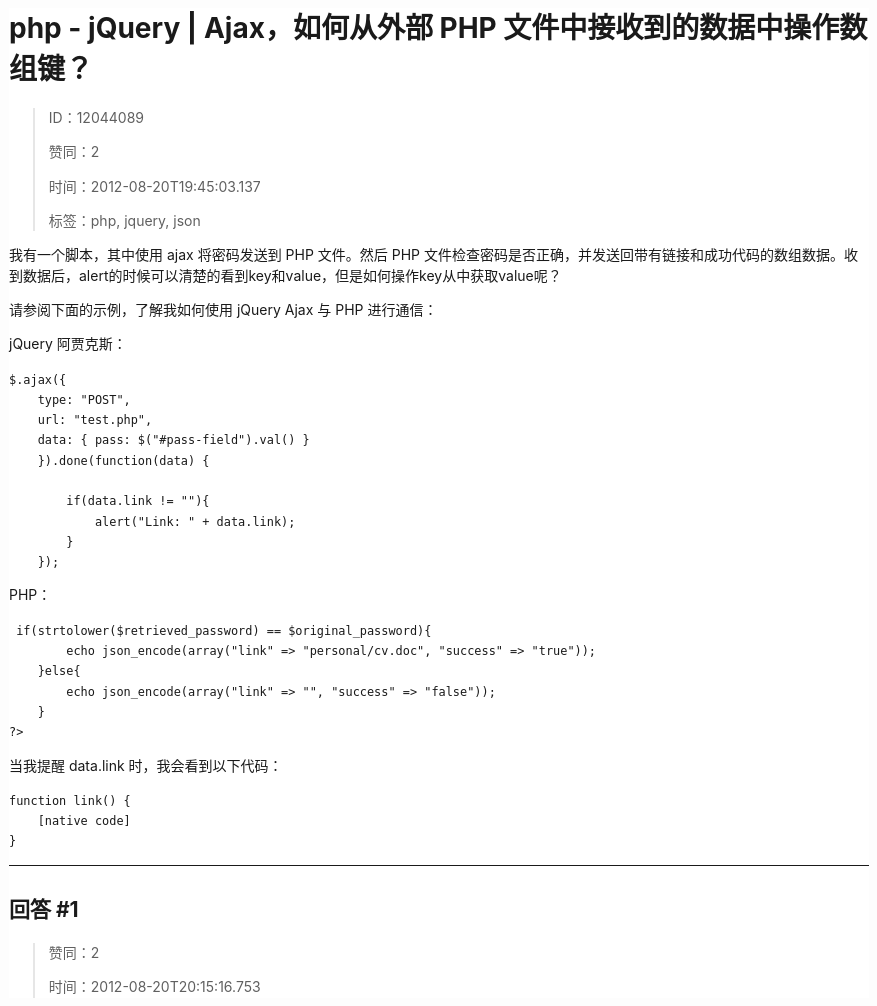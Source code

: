 # php - jQuery | Ajax，如何从外部 PHP 文件中接收到的数据中操作数组键？

> ID：12044089
> 
> 赞同：2
> 
> 时间：2012-08-20T19:45:03.137
> 
> 标签：php, jquery, json

我有一个脚本，其中使用 ajax 将密码发送到 PHP 文件。然后 PHP 文件检查密码是否正确，并发送回带有链接和成功代码的数组数据。收到数据后，alert的时候可以清楚的看到key和value，但是如何操作key从中获取value呢？

请参阅下面的示例，了解我如何使用 jQuery Ajax 与 PHP 进行通信：

jQuery 阿贾克斯：

```
$.ajax({
    type: "POST",
    url: "test.php",
    data: { pass: $("#pass-field").val() }
    }).done(function(data) {

        if(data.link != ""){
            alert("Link: " + data.link);
        }           
    }); 
```

PHP：

```
 if(strtolower($retrieved_password) == $original_password){
        echo json_encode(array("link" => "personal/cv.doc", "success" => "true")); 
    }else{
        echo json_encode(array("link" => "", "success" => "false")); 
    }
?> 
```

当我提醒 data.link 时，我会看到以下代码：

```
function link() {
    [native code]
} 
```

* * *

## 回答 #1

> 赞同：2
> 
> 时间：2012-08-20T20:15:16.753
